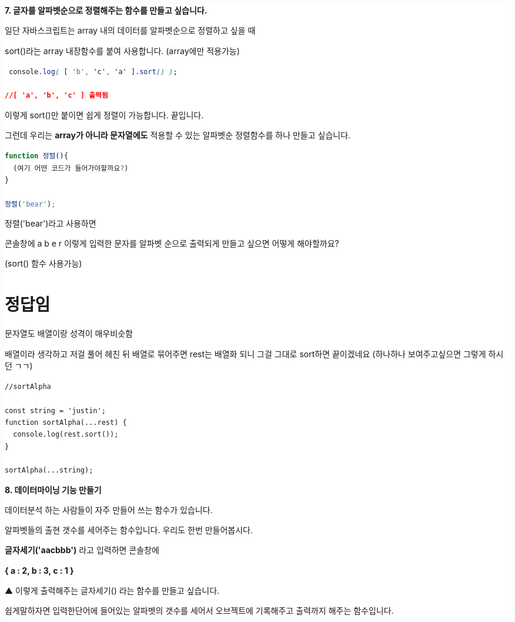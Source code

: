 **7. 글자를 알파벳순으로 정렬해주는 함수를 만들고 싶습니다.**

일단 자바스크립트는 array 내의 데이터를 알파벳순으로 정렬하고 싶을 때

sort()라는 array 내장함수를 붙여 사용합니다. (array에만 적용가능)

```css
 console.log( [ 'b', 'c', 'a' ].sort() );

//[ 'a', 'b', 'c' ] 출력됨
```

이렇게 sort()만 붙이면 쉽게 정렬이 가능합니다. 끝입니다.

그런데 우리는 **array가 아니라 문자열에도** 적용할 수 있는 알파벳순 정렬함수를 하나 만들고 싶습니다.

```jsx
function 정렬(){
  (여기 어떤 코드가 들어가야할까요?)
}

정렬('bear');
```

정렬('bear')라고 사용하면

콘솔창에 a b e r 이렇게 입력한 문자를 알파벳 순으로 출력되게 만들고 싶으면 어떻게 해야할까요?

(sort() 함수 사용가능)

# 정답임

문자열도 배열이랑 성격이 매우비슷함

배열이라 생각하고 저걸 풀어 헤친 뒤 배열로 묶어주면 rest는 배열화 되니 그걸 그대로 sort하면 끝이겠네요 (하나하나 보여주고싶으면 그렇게 하시던 ㄱㄱ)

```tsx
//sortAlpha

const string = 'justin';
function sortAlpha(...rest) {
  console.log(rest.sort());
}

sortAlpha(...string);
```

**8. 데이터마이닝 기능 만들기**

데이터분석 하는 사람들이 자주 만들어 쓰는 함수가 있습니다.

알파벳들의 출현 갯수를 세어주는 함수입니다. 우리도 한번 만들어봅시다.

**글자세기('aacbbb')** 라고 입력하면 콘솔창에

**{ a : 2, b : 3, c : 1 }**

▲ 이렇게 출력해주는 글자세기() 라는 함수를 만들고 싶습니다.

쉽게말하자면 입력한단어에 들어있는 알파벳의 갯수를 세어서 오브젝트에 기록해주고 출력까지 해주는 함수입니다.
